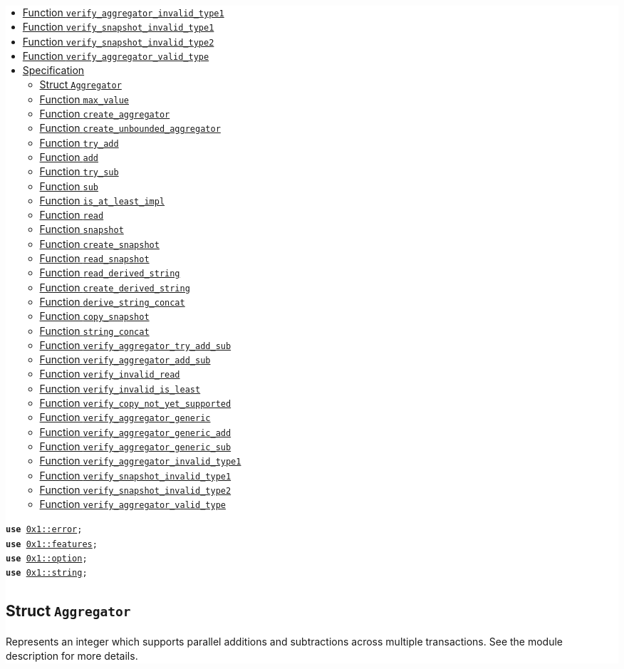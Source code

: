 -  [Function `verify_aggregator_invalid_type1`](#0x1_aggregator_v2_verify_aggregator_invalid_type1)
-  [Function `verify_snapshot_invalid_type1`](#0x1_aggregator_v2_verify_snapshot_invalid_type1)
-  [Function `verify_snapshot_invalid_type2`](#0x1_aggregator_v2_verify_snapshot_invalid_type2)
-  [Function `verify_aggregator_valid_type`](#0x1_aggregator_v2_verify_aggregator_valid_type)
-  [Specification](#@Specification_1)
    -  [Struct `Aggregator`](#@Specification_1_Aggregator)
    -  [Function `max_value`](#@Specification_1_max_value)
    -  [Function `create_aggregator`](#@Specification_1_create_aggregator)
    -  [Function `create_unbounded_aggregator`](#@Specification_1_create_unbounded_aggregator)
    -  [Function `try_add`](#@Specification_1_try_add)
    -  [Function `add`](#@Specification_1_add)
    -  [Function `try_sub`](#@Specification_1_try_sub)
    -  [Function `sub`](#@Specification_1_sub)
    -  [Function `is_at_least_impl`](#@Specification_1_is_at_least_impl)
    -  [Function `read`](#@Specification_1_read)
    -  [Function `snapshot`](#@Specification_1_snapshot)
    -  [Function `create_snapshot`](#@Specification_1_create_snapshot)
    -  [Function `read_snapshot`](#@Specification_1_read_snapshot)
    -  [Function `read_derived_string`](#@Specification_1_read_derived_string)
    -  [Function `create_derived_string`](#@Specification_1_create_derived_string)
    -  [Function `derive_string_concat`](#@Specification_1_derive_string_concat)
    -  [Function `copy_snapshot`](#@Specification_1_copy_snapshot)
    -  [Function `string_concat`](#@Specification_1_string_concat)
    -  [Function `verify_aggregator_try_add_sub`](#@Specification_1_verify_aggregator_try_add_sub)
    -  [Function `verify_aggregator_add_sub`](#@Specification_1_verify_aggregator_add_sub)
    -  [Function `verify_invalid_read`](#@Specification_1_verify_invalid_read)
    -  [Function `verify_invalid_is_least`](#@Specification_1_verify_invalid_is_least)
    -  [Function `verify_copy_not_yet_supported`](#@Specification_1_verify_copy_not_yet_supported)
    -  [Function `verify_aggregator_generic`](#@Specification_1_verify_aggregator_generic)
    -  [Function `verify_aggregator_generic_add`](#@Specification_1_verify_aggregator_generic_add)
    -  [Function `verify_aggregator_generic_sub`](#@Specification_1_verify_aggregator_generic_sub)
    -  [Function `verify_aggregator_invalid_type1`](#@Specification_1_verify_aggregator_invalid_type1)
    -  [Function `verify_snapshot_invalid_type1`](#@Specification_1_verify_snapshot_invalid_type1)
    -  [Function `verify_snapshot_invalid_type2`](#@Specification_1_verify_snapshot_invalid_type2)
    -  [Function `verify_aggregator_valid_type`](#@Specification_1_verify_aggregator_valid_type)


<pre><code><b>use</b> <a href="../../aptos-stdlib/../move-stdlib/doc/error.md#0x1_error">0x1::error</a>;
<b>use</b> <a href="../../aptos-stdlib/../move-stdlib/doc/features.md#0x1_features">0x1::features</a>;
<b>use</b> <a href="../../aptos-stdlib/../move-stdlib/doc/option.md#0x1_option">0x1::option</a>;
<b>use</b> <a href="../../aptos-stdlib/../move-stdlib/doc/string.md#0x1_string">0x1::string</a>;
</code></pre>



<a id="0x1_aggregator_v2_Aggregator"></a>

## Struct `Aggregator`

Represents an integer which supports parallel additions and subtractions
across multiple transactions. See the module description for more details.
